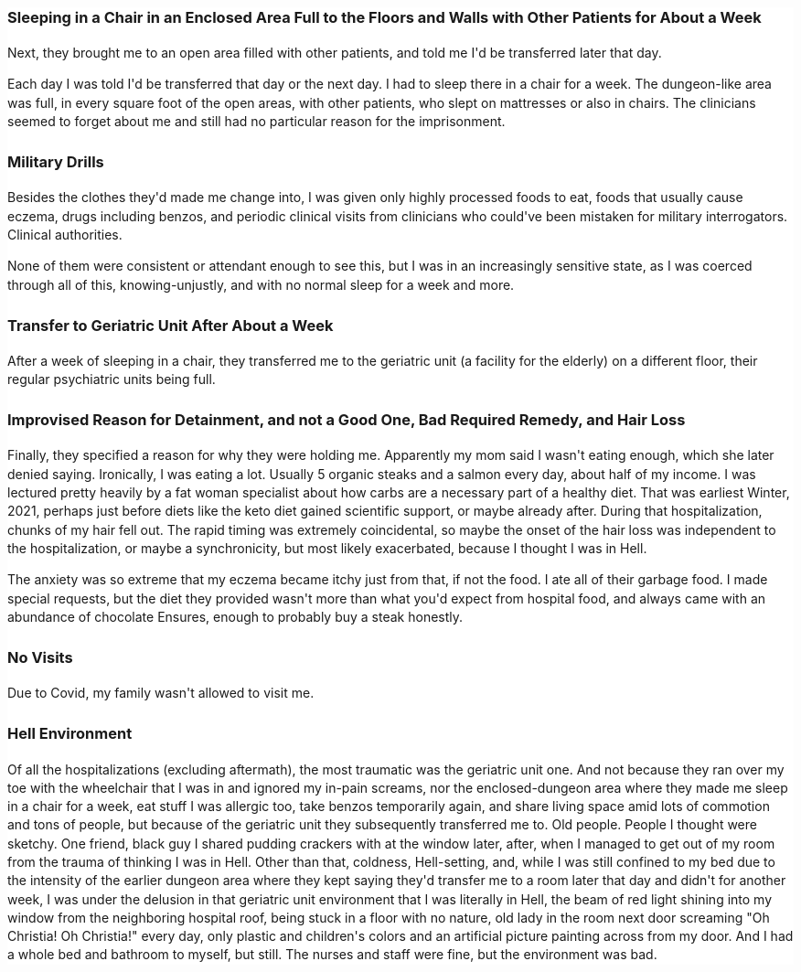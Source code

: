 ### Sleeping in a Chair in an Enclosed Area Full to the Floors and Walls with Other Patients for About a Week

Next, they brought me to an open area filled with other patients, and told me I'd be transferred later that day.

Each day I was told I'd be transferred that day or the next day. I had to sleep there in a chair for a week. The dungeon-like area was full, in every square foot of the open areas, with other patients, who slept on mattresses or also in chairs. The clinicians seemed to forget about me and still had no particular reason for the imprisonment.

### Military Drills

Besides the clothes they'd made me change into, I was given only highly processed foods to eat, foods that usually cause eczema, drugs including benzos, and periodic clinical visits from clinicians who could've been mistaken for military interrogators. Clinical authorities.

None of them were consistent or attendant enough to see this, but I was in an increasingly sensitive state, as I was coerced through all of this, knowing-unjustly, and with no normal sleep for a week and more.

### Transfer to Geriatric Unit After About a Week

After a week of sleeping in a chair, they transferred me to the geriatric unit (a facility for the elderly) on a different floor, their regular psychiatric units being full.

### Improvised Reason for Detainment, and not a Good One, Bad Required Remedy, and Hair Loss

Finally, they specified a reason for why they were holding me. Apparently my mom said I wasn't eating enough, which she later denied saying. Ironically, I was eating a lot. Usually 5 organic steaks and a salmon every day, about half of my income. I was lectured pretty heavily by a fat woman specialist about how carbs are a necessary part of a healthy diet. That was earliest Winter, 2021, perhaps just before diets like the keto diet gained scientific support, or maybe already after. During that hospitalization, chunks of my hair fell out. The rapid timing was extremely coincidental, so maybe the onset of the hair loss was independent to the hospitalization, or maybe a synchronicity, but most likely exacerbated, because I thought I was in Hell.

The anxiety was so extreme that my eczema became itchy just from that, if not the food. I ate all of their garbage food. I made special requests, but the diet they provided wasn't more than what you'd expect from hospital food, and always came with an abundance of chocolate Ensures, enough to probably buy a steak honestly.

### No Visits 

Due to Covid, my family wasn't allowed to visit me.

### Hell Environment

Of all the hospitalizations (excluding aftermath), the most traumatic was the geriatric unit one. And not because they ran over my toe with the wheelchair that I was in and ignored my in-pain screams, nor the enclosed-dungeon area where they made me sleep in a chair for a week, eat stuff I was allergic too, take benzos temporarily again, and share living space amid lots of commotion and tons of people, but because of the geriatric unit they subsequently transferred me to. Old people. People I thought were sketchy. One friend, black guy I shared pudding crackers with at the window later, after, when I managed to get out of my room from the trauma of thinking I was in Hell. Other than that, coldness, Hell-setting, and, while I was still confined to my bed due to the intensity of the earlier dungeon area where they kept saying they'd transfer me to a room later that day and didn't for another week, I was under the delusion in that geriatric unit environment that I was literally in Hell, the beam of red light shining into my window from the neighboring hospital roof, being stuck in a floor with no nature, old lady in the room next door screaming "Oh Christia! Oh Christia!" every day, only plastic and children's colors and an artificial picture painting across from my door. And I had a whole bed and bathroom to myself, but still. The nurses and staff were fine, but the environment was bad.

